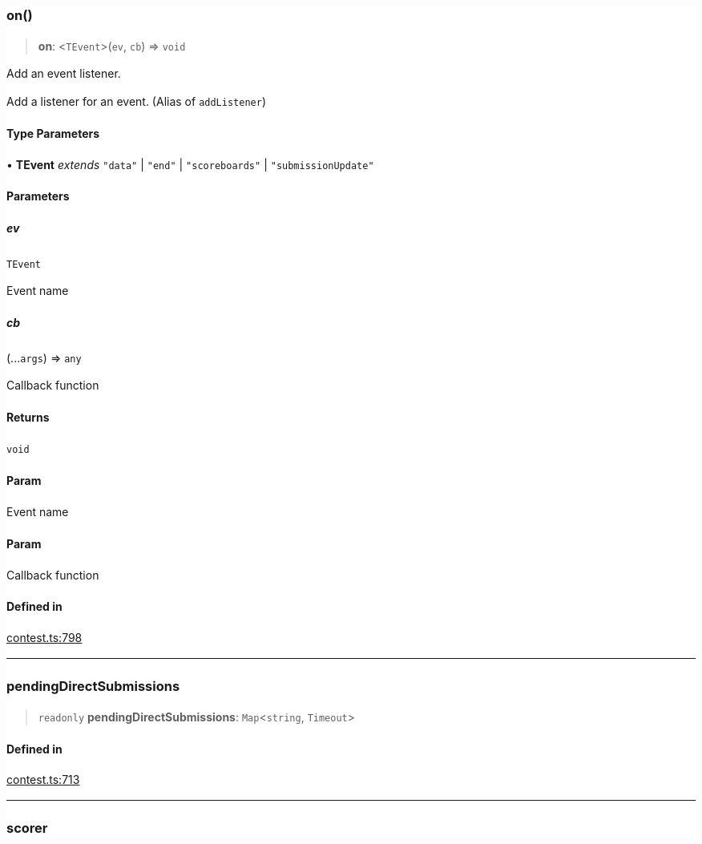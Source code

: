 ### on()

> **on**: \<`TEvent`\>(`ev`, `cb`) => `void`

Add an event listener.

Add a listener for an event. (Alias of `addListener`)

#### Type Parameters

• **TEvent** *extends* `"data"` \| `"end"` \| `"scoreboards"` \| `"submissionUpdate"`

#### Parameters

##### ev

`TEvent`

Event name

##### cb

(...`args`) => `any`

Callback function

#### Returns

`void`

#### Param

Event name

#### Param

Callback function

#### Defined in

[contest.ts:798](https://github.com/WWPPC/WWPPC-server/blob/2dee3653c422ea6b91c8bffad27d9e2a1aa16711/src/contest.ts#L798)

***

### pendingDirectSubmissions

> `readonly` **pendingDirectSubmissions**: `Map`\<`string`, `Timeout`\>

#### Defined in

[contest.ts:713](https://github.com/WWPPC/WWPPC-server/blob/2dee3653c422ea6b91c8bffad27d9e2a1aa16711/src/contest.ts#L713)

***

### scorer

